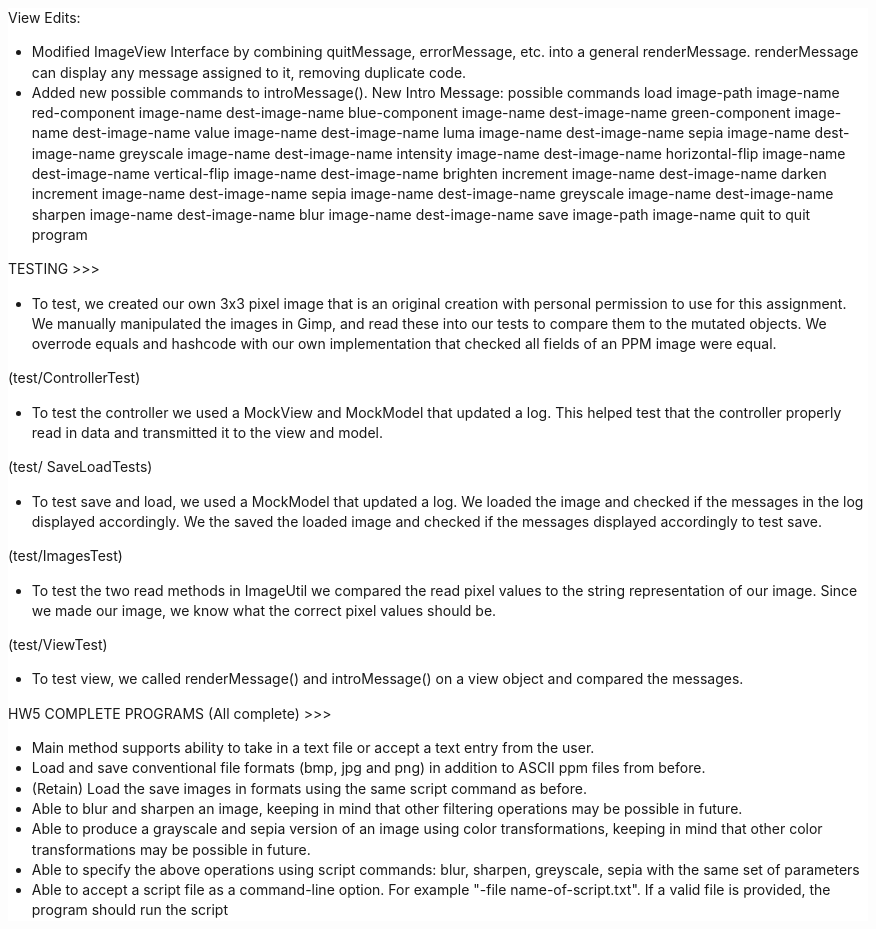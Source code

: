 View Edits:
- Modified ImageView Interface by combining quitMessage, errorMessage, etc. into a general renderMessage.
  renderMessage can display any message assigned to it, removing duplicate code.
- Added new possible commands to introMessage().
  New Intro Message:
              possible commands
              load image-path image-name
              red-component image-name dest-image-name
              blue-component image-name dest-image-name
              green-component image-name dest-image-name
              value image-name dest-image-name
              luma image-name dest-image-name
              sepia image-name dest-image-name
              greyscale image-name dest-image-name
              intensity image-name dest-image-name
              horizontal-flip image-name dest-image-name
              vertical-flip image-name dest-image-name
              brighten increment image-name dest-image-name
              darken increment image-name dest-image-name
              sepia image-name dest-image-name
              greyscale image-name dest-image-name
              sharpen image-name dest-image-name
              blur image-name dest-image-name
              save image-path image-name
              quit to quit program


TESTING >>>
- To test, we created our own 3x3 pixel image that is an original creation with personal permission
  to use for this assignment. We manually manipulated the images in Gimp, and read these
  into our tests to compare them to the mutated objects. We overrode equals and hashcode with our
  own implementation that checked all fields of an PPM image were equal.

(test/ControllerTest)
- To test the controller we used a MockView and MockModel that updated a log.
  This helped test that the controller properly read in data and transmitted it to the view
  and model.

(test/ SaveLoadTests)
- To test save and load, we used a MockModel that updated a log. We loaded the image and
  checked if the messages in the log displayed accordingly. We the saved the loaded image
  and checked if the messages displayed accordingly to test save.

(test/ImagesTest)
- To test the two read methods in ImageUtil we compared the read pixel values to the string
  representation of our image. Since we made our image, we know what the correct pixel values
  should be.

(test/ViewTest)
- To test view, we called renderMessage() and introMessage() on a view object and compared the
  messages.


HW5 COMPLETE PROGRAMS (All complete) >>>
- Main method supports ability to take in a text file or accept a text entry from the user.
- Load and save conventional file formats (bmp, jpg and png) in addition to ASCII ppm files
  from before.
- (Retain) Load the save images in formats using the same script command as before.
- Able to blur and sharpen an image, keeping in mind that other filtering operations
  may be possible in future.
- Able to produce a grayscale and sepia version of an image using color transformations,
  keeping in mind that other color transformations may be possible in future.
- Able to specify the above operations using script commands: blur, sharpen,
  greyscale, sepia with the same set of parameters
- Able to accept a script file as a command-line option. For example
  "-file name-of-script.txt". If a valid file is provided, the program should run the script